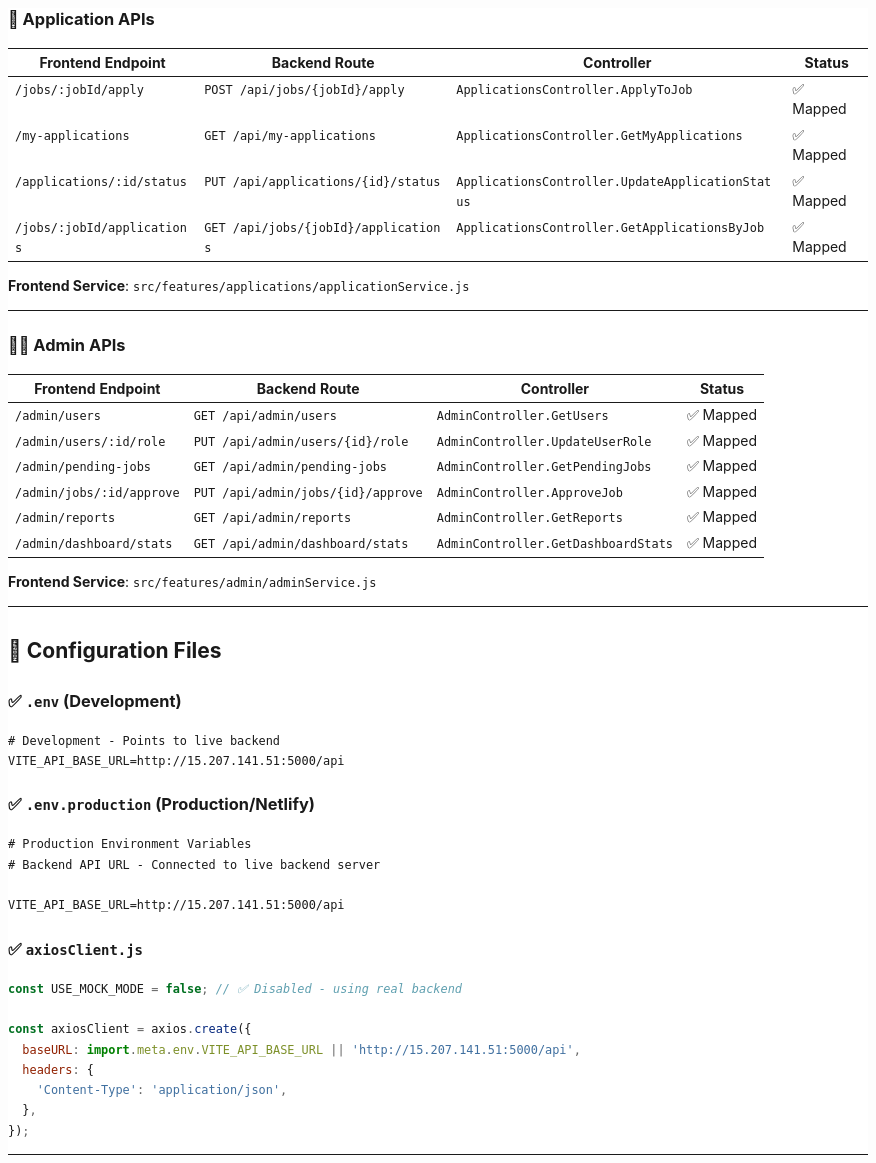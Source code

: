 ### 📝 Application APIs

| Frontend Endpoint | Backend Route | Controller | Status |
|-------------------|---------------|------------|--------|
| `/jobs/:jobId/apply` | `POST /api/jobs/{jobId}/apply` | `ApplicationsController.ApplyToJob` | ✅ Mapped |
| `/my-applications` | `GET /api/my-applications` | `ApplicationsController.GetMyApplications` | ✅ Mapped |
| `/applications/:id/status` | `PUT /api/applications/{id}/status` | `ApplicationsController.UpdateApplicationStatus` | ✅ Mapped |
| `/jobs/:jobId/applications` | `GET /api/jobs/{jobId}/applications` | `ApplicationsController.GetApplicationsByJob` | ✅ Mapped |

**Frontend Service**: `src/features/applications/applicationService.js`

---

### 👨‍💼 Admin APIs

| Frontend Endpoint | Backend Route | Controller | Status |
|-------------------|---------------|------------|--------|
| `/admin/users` | `GET /api/admin/users` | `AdminController.GetUsers` | ✅ Mapped |
| `/admin/users/:id/role` | `PUT /api/admin/users/{id}/role` | `AdminController.UpdateUserRole` | ✅ Mapped |
| `/admin/pending-jobs` | `GET /api/admin/pending-jobs` | `AdminController.GetPendingJobs` | ✅ Mapped |
| `/admin/jobs/:id/approve` | `PUT /api/admin/jobs/{id}/approve` | `AdminController.ApproveJob` | ✅ Mapped |
| `/admin/reports` | `GET /api/admin/reports` | `AdminController.GetReports` | ✅ Mapped |
| `/admin/dashboard/stats` | `GET /api/admin/dashboard/stats` | `AdminController.GetDashboardStats` | ✅ Mapped |

**Frontend Service**: `src/features/admin/adminService.js`

---

## 🔧 Configuration Files

### ✅ `.env` (Development)
```env
# Development - Points to live backend
VITE_API_BASE_URL=http://15.207.141.51:5000/api
```

### ✅ `.env.production` (Production/Netlify)
```env
# Production Environment Variables
# Backend API URL - Connected to live backend server

VITE_API_BASE_URL=http://15.207.141.51:5000/api
```

### ✅ `axiosClient.js`
```javascript
const USE_MOCK_MODE = false; // ✅ Disabled - using real backend

const axiosClient = axios.create({
  baseURL: import.meta.env.VITE_API_BASE_URL || 'http://15.207.141.51:5000/api',
  headers: {
    'Content-Type': 'application/json',
  },
});
```

---